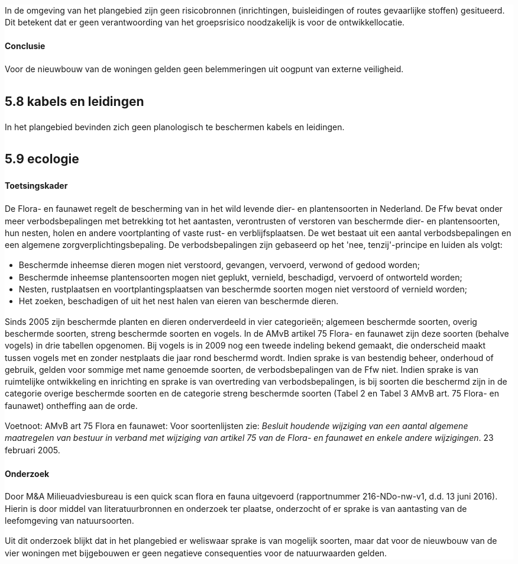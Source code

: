 In de omgeving van het plangebied zijn geen risicobronnen (inrichtingen, buisleidingen of routes gevaarlijke stoffen) gesitueerd. Dit betekent dat er geen verantwoording van het groepsrisico noodzakelijk is voor de ontwikkellocatie.

#### **Conclusie**

Voor de nieuwbouw van de woningen gelden geen belemmeringen uit oogpunt van externe veiligheid.

## 5.8 kabels en leidingen

In het plangebied bevinden zich geen planologisch te beschermen kabels en leidingen.

## 5.9 ecologie

#### **Toetsingskader**

De Flora- en faunawet regelt de bescherming van in het wild levende dier- en plantensoorten in Nederland. De Ffw bevat onder meer verbodsbepalingen met betrekking tot het aantasten, verontrusten of verstoren van beschermde dier- en plantensoorten, hun nesten, holen en andere voortplanting of vaste rust- en verblijfsplaatsen. De wet bestaat uit een aantal verbodsbepalingen en een algemene zorgverplichtingsbepaling. De verbodsbepalingen zijn gebaseerd op het 'nee, tenzij'-principe en luiden als volgt:

- Beschermde inheemse dieren mogen niet verstoord, gevangen, vervoerd, verwond of gedood worden;
- Beschermde inheemse plantensoorten mogen niet geplukt, vernield, beschadigd, vervoerd of ontworteld worden;
- Nesten, rustplaatsen en voortplantingsplaatsen van beschermde soorten mogen niet verstoord of vernield worden;
- Het zoeken, beschadigen of uit het nest halen van eieren van beschermde dieren.

Sinds 2005 zijn beschermde planten en dieren onderverdeeld in vier categorieën; algemeen beschermde soorten, overig beschermde soorten, streng beschermde soorten en vogels. In de AMvB artikel 75 Flora- en faunawet zijn deze soorten (behalve vogels) in drie tabellen opgenomen. Bij vogels is in 2009 nog een tweede indeling bekend gemaakt, die onderscheid maakt tussen vogels met en zonder nestplaats die jaar rond beschermd wordt. Indien sprake is van bestendig beheer, onderhoud of gebruik, gelden voor sommige met name genoemde soorten, de verbodsbepalingen van de Ffw niet. Indien sprake is van ruimtelijke ontwikkeling en inrichting en sprake is van overtreding van verbodsbepalingen, is bij soorten die beschermd zijn in de categorie overige beschermde soorten en de categorie streng beschermde soorten (Tabel 2 en Tabel 3 AMvB art. 75 Flora- en faunawet) ontheffing aan de orde.

Voetnoot: AMvB art 75 Flora en faunawet: Voor soortenlijsten zie: *Besluit houdende wijziging van een aantal algemene maatregelen van bestuur in verband met wijziging van artikel 75 van de Flora- en faunawet en enkele andere wijzigingen*. 23 februari 2005.

#### **Onderzoek**

Door M&A Milieuadviesbureau is een quick scan flora en fauna uitgevoerd (rapportnummer 216-NDo-nw-v1, d.d. 13 juni 2016). Hierin is door middel van literatuurbronnen en onderzoek ter plaatse, onderzocht of er sprake is van aantasting van de leefomgeving van natuursoorten.

Uit dit onderzoek blijkt dat in het plangebied er weliswaar sprake is van mogelijk soorten, maar dat voor de nieuwbouw van de vier woningen met bijgebouwen er geen negatieve consequenties voor de natuurwaarden gelden.
